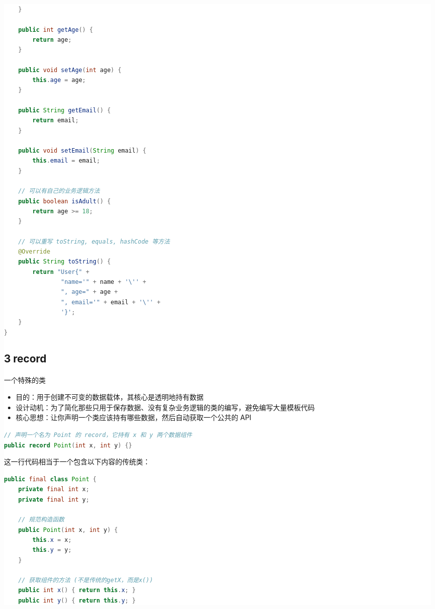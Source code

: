 ```java linenums="1"
    }

    public int getAge() {
        return age;
    }

    public void setAge(int age) {
        this.age = age;
    }

    public String getEmail() {
        return email;
    }

    public void setEmail(String email) {
        this.email = email;
    }

    // 可以有自己的业务逻辑方法
    public boolean isAdult() {
        return age >= 18;
    }

    // 可以重写 toString, equals, hashCode 等方法
    @Override
    public String toString() {
        return "User{" +
                "name='" + name + '\'' +
                ", age=" + age +
                ", email='" + email + '\'' +
                '}';
    }
}
```

## 3 record

一个特殊的类

- 目的：用于创建不可变的数据载体，其核心是透明地持有数据
- 设计动机：为了简化那些只用于保存数据、没有复杂业务逻辑的类的编写，避免编写大量模板代码
- 核心思想：让你声明一个类应该持有哪些数据，然后自动获取一个公共的 API

```java linenums="1"
// 声明一个名为 Point 的 record，它持有 x 和 y 两个数据组件
public record Point(int x, int y) {}
```

这一行代码相当于一个包含以下内容的传统类：

```java linenums="1"
public final class Point {
    private final int x;
    private final int y;

    // 规范构造函数
    public Point(int x, int y) {
        this.x = x;
        this.y = y;
    }

    // 获取组件的方法 (不是传统的getX，而是x())
    public int x() { return this.x; }
    public int y() { return this.y; }

```